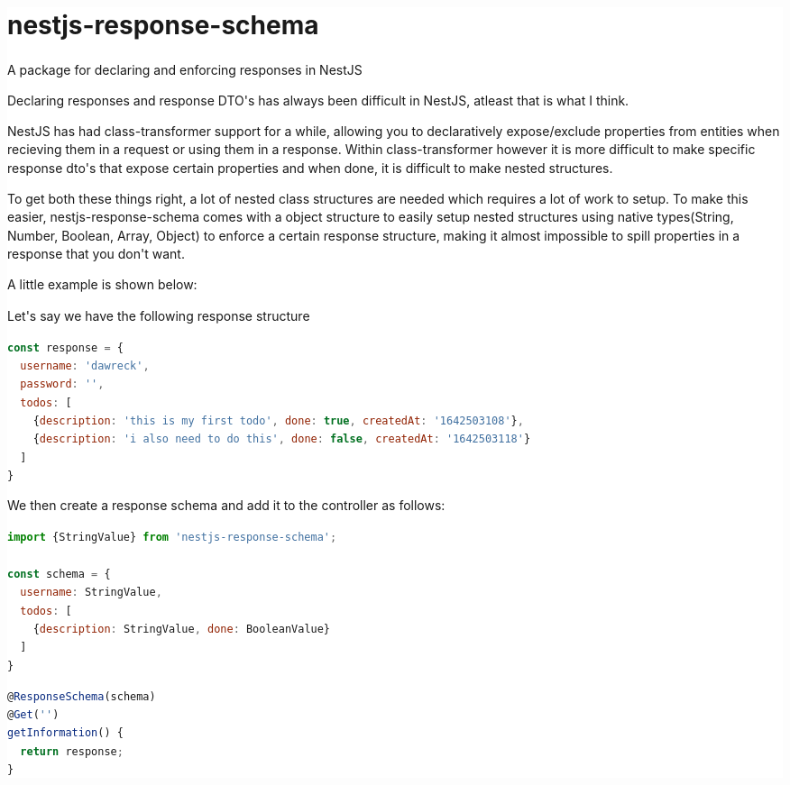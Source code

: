 # nestjs-response-schema

A package for declaring and enforcing responses in NestJS

Declaring responses and response DTO's has always been difficult in NestJS, atleast that is what I think.

NestJS has had class-transformer support for a while, allowing you to declaratively expose/exclude properties from
entities when recieving them in a request or using them in a response. Within class-transformer however it is more
difficult to make specific response dto's that expose certain properties and when done, it is difficult to make nested
structures.

To get both these things right, a lot of nested class structures are needed which requires a lot of work to setup. To
make this easier, nestjs-response-schema comes with a object structure to easily setup nested structures using native
types(String, Number, Boolean, Array, Object) to enforce a certain response structure, making it almost impossible to
spill properties in a response that you don't want.

A little example is shown below:

Let's say we have the following response structure

```javascript
const response = {
  username: 'dawreck',
  password: '',
  todos: [
    {description: 'this is my first todo', done: true, createdAt: '1642503108'},
    {description: 'i also need to do this', done: false, createdAt: '1642503118'}
  ]
}
```

We then create a response schema and add it to the controller as follows:

```javascript
import {StringValue} from 'nestjs-response-schema';

const schema = {
  username: StringValue,
  todos: [
    {description: StringValue, done: BooleanValue}
  ]
}
```

```javascript
@ResponseSchema(schema)
@Get('')
getInformation() {
  return response;
}
```
